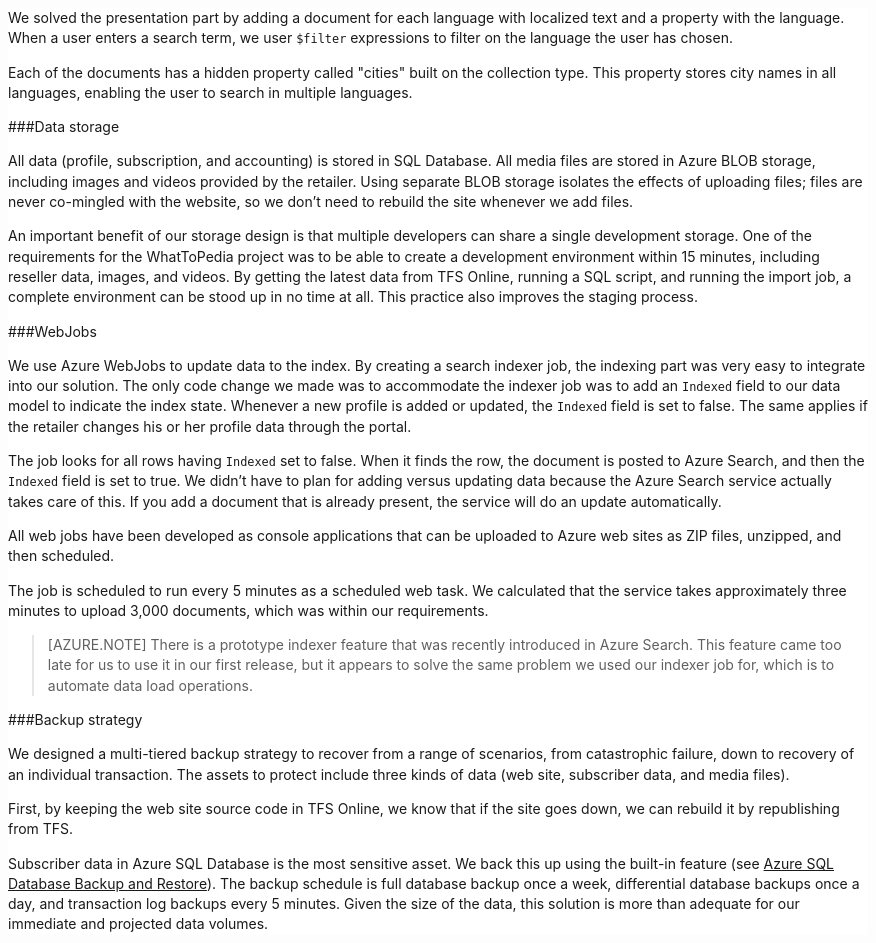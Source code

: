 We solved the presentation part by adding a document for each language with localized text and a property with the language. When a user enters a search term, we user `$filter` expressions to filter on the language the user has chosen.

Each of the documents has a hidden property called "cities" built on the collection type. This property stores city names in all languages, enabling the user to search in multiple languages.

###Data storage

All data (profile, subscription, and accounting) is stored in SQL Database. All media files are stored in Azure BLOB storage, including images and videos provided by the retailer. Using separate BLOB storage isolates the effects of uploading files; files are never co-mingled with the website, so we don’t need to rebuild the site whenever we add files.

An important benefit of our storage design is that multiple developers can share a single development storage. One of the requirements for the WhatToPedia project was to be able to create a development environment within 15 minutes, including reseller data, images, and videos. By getting the latest data from TFS Online, running a SQL script, and running the import job, a complete environment can be stood up in no time at all. This practice also improves the staging process.

###WebJobs

We use Azure WebJobs to update data to the index. By creating a search indexer job, the indexing part was very easy to integrate into our solution. The only code change we made was to accommodate the indexer job was to add an `Indexed` field to our data model to indicate the index state. Whenever a new profile is added or updated, the `Indexed` field is set to false. The same applies if the retailer changes his or her profile data through the portal.  

The job looks for all rows having `Indexed` set to false. When it finds the row, the document is posted to Azure Search, and then the `Indexed` field is set to true. We didn’t have to plan for adding versus updating data because the Azure Search service actually takes care of this. If you add a document that is already present, the service will do an update automatically.

All web jobs have been developed as console applications that can be uploaded to Azure web sites as ZIP files, unzipped, and then scheduled.

The job is scheduled to run every 5 minutes as a scheduled web task. We calculated that the service takes approximately three minutes to upload 3,000 documents, which was within our requirements. 

> [AZURE.NOTE] There is a prototype indexer feature that was recently introduced in Azure Search. This feature came too late for us to use it in our first release, but it appears to solve the same problem we used our indexer job for, which is to automate data load operations.


###Backup strategy

We designed a multi-tiered backup strategy to recover from a range of scenarios, from catastrophic failure, down to recovery of an individual transaction. The assets to protect include three kinds of data (web site, subscriber data, and media files). 

First, by keeping the web site source code in TFS Online, we know that if the site goes down, we can rebuild it by republishing from TFS. 

Subscriber data in Azure SQL Database is the most sensitive asset. We back this up using the built-in feature (see [Azure SQL Database Backup and Restore](http://msdn.microsoft.com/en-us/library/azure/jj650016.aspx)). The backup schedule is full database backup once a week, differential database backups once a day, and transaction log backups every 5 minutes.  Given the size of the data, this solution is more than adequate for our immediate and projected data volumes.


[Subheading 1]: #subheading-1
[Subheading 2]: #subheading-2
[Subheading 3]: #subheading-3
[Subheading 4]: #subheading-4
[Subheading 5]: #subheading-5
[Next steps]: #next-steps
[6]: ./media/search-dev-case-study-whattopedia/lightbulb.png
[7]: ./media/search-dev-case-study-whattopedia/WhatToPedia-Search-Bageri.png
[8]: ./media/search-dev-case-study-whattopedia/WhatToPedia-Stack.png
[9]: ./media/search-dev-case-study-whattopedia/WhatToPedia-Archicture.png
[Link 1 to another azure.microsoft.com documentation topic]: ../virtual-machines-windows-tutorial/
[Link 2 to another azure.microsoft.com documentation topic]: ../web-sites-custom-domain-name/
[Link 3 to another azure.microsoft.com documentation topic]: ../storage-whatis-account/
